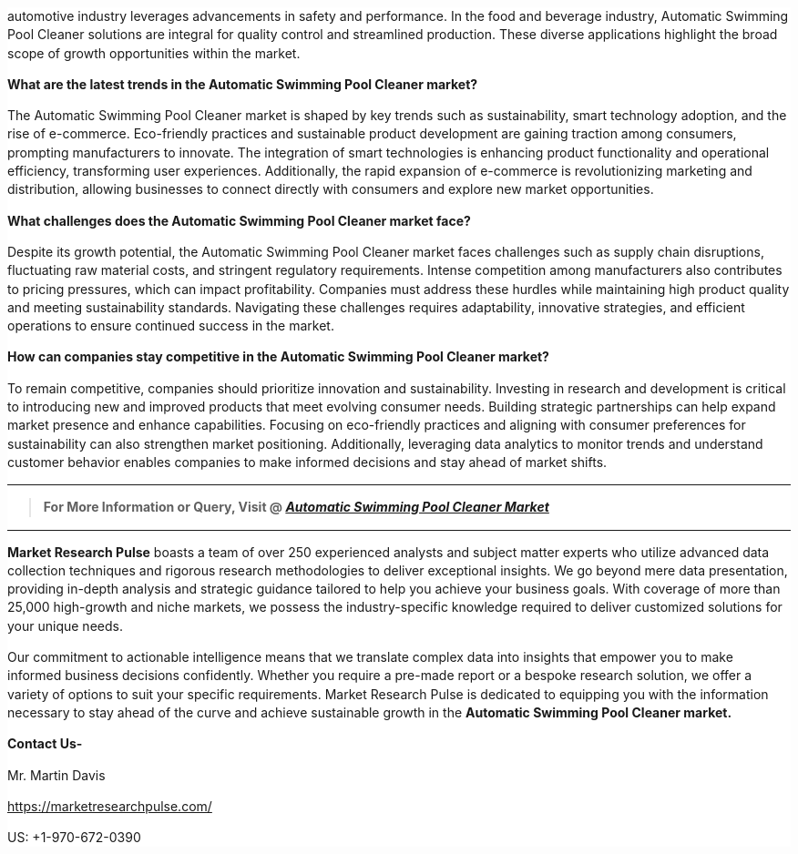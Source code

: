 automotive industry leverages advancements in safety and performance. In the food and beverage industry, Automatic Swimming Pool Cleaner solutions are integral for quality control and streamlined production. These diverse applications highlight the broad scope of growth opportunities within the market.</p><p><strong>What are the latest trends in the Automatic Swimming Pool Cleaner market?</strong></p><p>The Automatic Swimming Pool Cleaner market is shaped by key trends such as sustainability, smart technology adoption, and the rise of e-commerce. Eco-friendly practices and sustainable product development are gaining traction among consumers, prompting manufacturers to innovate. The integration of smart technologies is enhancing product functionality and operational efficiency, transforming user experiences. Additionally, the rapid expansion of e-commerce is revolutionizing marketing and distribution, allowing businesses to connect directly with consumers and explore new market opportunities.</p><p><strong>What challenges does the Automatic Swimming Pool Cleaner market face?</strong></p><p>Despite its growth potential, the Automatic Swimming Pool Cleaner market faces challenges such as supply chain disruptions, fluctuating raw material costs, and stringent regulatory requirements. Intense competition among manufacturers also contributes to pricing pressures, which can impact profitability. Companies must address these hurdles while maintaining high product quality and meeting sustainability standards. Navigating these challenges requires adaptability, innovative strategies, and efficient operations to ensure continued success in the market.</p><p><strong>How can companies stay competitive in the Automatic Swimming Pool Cleaner market?</strong></p><p>To remain competitive, companies should prioritize innovation and sustainability. Investing in research and development is critical to introducing new and improved products that meet evolving consumer needs. Building strategic partnerships can help expand market presence and enhance capabilities. Focusing on eco-friendly practices and aligning with consumer preferences for sustainability can also strengthen market positioning. Additionally, leveraging data analytics to monitor trends and understand customer behavior enables companies to make informed decisions and stay ahead of market shifts.</p><hr /><blockquote><p><strong>For More Information or Query, Visit @&nbsp;<em><a href="https://marketresearchpulse.com/report/107518/automatic-swimming-pool-cleaner-market?utm_source=Linkedin&utm_medium=021">Automatic Swimming Pool Cleaner Market</a></em></strong></p></blockquote><hr /><p><strong>Market Research Pulse</strong> boasts a team of over 250 experienced analysts and subject matter experts who utilize advanced data collection techniques and rigorous research methodologies to deliver exceptional insights. We go beyond mere data presentation, providing in-depth analysis and strategic guidance tailored to help you achieve your business goals. With coverage of more than 25,000 high-growth and niche markets, we possess the industry-specific knowledge required to deliver customized solutions for your unique needs.</p><p>Our commitment to actionable intelligence means that we translate complex data into insights that empower you to make informed business decisions confidently. Whether you require a pre-made report or a bespoke research solution, we offer a variety of options to suit your specific requirements. Market Research Pulse is dedicated to equipping you with the information necessary to stay ahead of the curve and achieve sustainable growth in the <strong>Automatic Swimming Pool Cleaner market.</strong></p><p><strong>Contact Us-</strong></p><p>Mr. Martin Davis</p><p>https://marketresearchpulse.com/</p><p>US: +1-970-672-0390</p>
